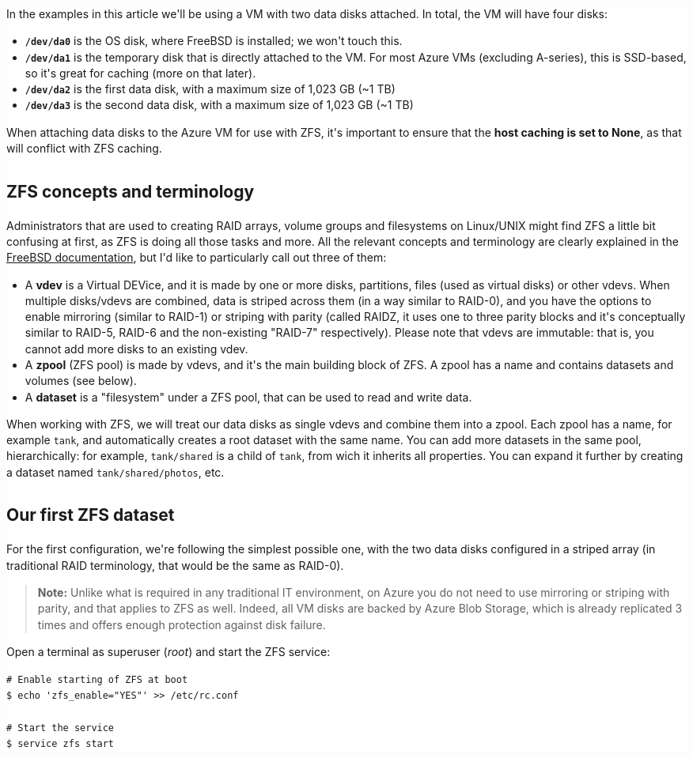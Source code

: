 In the examples in this article we'll be using a VM with two data disks attached. In total, the VM will have four disks:

- **`/dev/da0`** is the OS disk, where FreeBSD is installed; we won't touch this.
- **`/dev/da1`** is the temporary disk that is directly attached to the VM. For most Azure VMs (excluding A-series), this is SSD-based, so it's great for caching (more on that later).
- **`/dev/da2`** is the first data disk, with a maximum size of 1,023 GB (~1 TB)
- **`/dev/da3`** is the second data disk, with a maximum size of 1,023 GB (~1 TB)

When attaching data disks to the Azure VM for use with ZFS, it's important to ensure that the **host caching is set to None**, as that will conflict with ZFS caching.

## ZFS concepts and terminology

Administrators that are used to creating RAID arrays, volume groups and filesystems on Linux/UNIX might find ZFS a little bit confusing at first, as ZFS is doing all those tasks and more. All the relevant concepts and terminology are clearly explained in the [FreeBSD documentation](https://www.freebsd.org/doc/handbook/zfs-term.html), but I'd like to particularly call out three of them:

- A **vdev** is a Virtual DEVice, and it is made by one or more disks, partitions, files (used as virtual disks) or other vdevs. When multiple disks/vdevs are combined, data is striped across them (in a way similar to RAID-0), and you have the options to enable mirroring (similar to RAID-1) or striping with parity (called RAIDZ, it uses one to three parity blocks and it's conceptually similar to RAID-5, RAID-6 and the non-existing "RAID-7" respectively). Please note that vdevs are immutable: that is, you cannot add more disks to an existing vdev.
- A **zpool** (ZFS pool) is made by vdevs, and it's the main building block of ZFS. A zpool has a name and contains datasets and volumes (see below).
- A **dataset** is a "filesystem" under a ZFS pool, that can be used to read and write data.

When working with ZFS, we will treat our data disks as single vdevs and combine them into a zpool. Each zpool has a name, for example `tank`, and automatically creates a root dataset with the same name. You can add more datasets in the same pool, hierarchically: for example, `tank/shared` is a child of `tank`, from wich it inherits all properties. You can expand it further by creating a dataset named `tank/shared/photos`, etc.

## Our first ZFS dataset

For the first configuration, we're following the simplest possible one, with the two data disks configured in a striped array (in traditional RAID terminology, that would be the same as RAID-0).

> **Note:** Unlike what is required in any traditional IT environment, on Azure you do not need to use mirroring or striping with parity, and that applies to ZFS as well. Indeed, all VM disks are backed by Azure Blob Storage, which is already replicated 3 times and offers enough protection against disk failure.

Open a terminal as superuser (*root*) and start the ZFS service:

    # Enable starting of ZFS at boot
    $ echo 'zfs_enable="YES"' >> /etc/rc.conf

    # Start the service
    $ service zfs start
